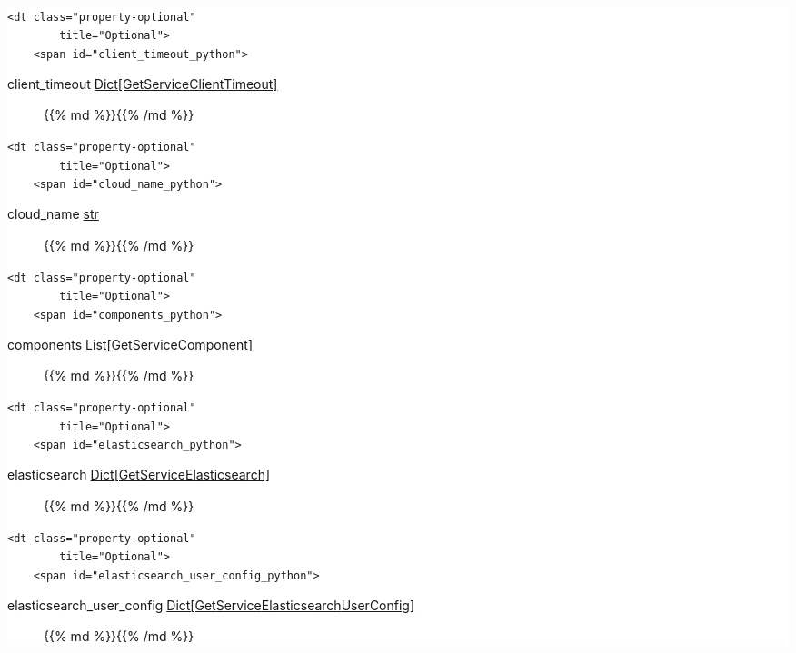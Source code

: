     <dt class="property-optional"
            title="Optional">
        <span id="client_timeout_python">
<a href="#client_timeout_python" style="color: inherit; text-decoration: inherit;">client_<wbr>timeout</a>
</span> 
        <span class="property-indicator"></span>
        <span class="property-type"><a href="#getserviceclienttimeout">Dict[Get<wbr>Service<wbr>Client<wbr>Timeout]</a></span>
    </dt>
    <dd>{{% md %}}{{% /md %}}</dd>

    <dt class="property-optional"
            title="Optional">
        <span id="cloud_name_python">
<a href="#cloud_name_python" style="color: inherit; text-decoration: inherit;">cloud_<wbr>name</a>
</span> 
        <span class="property-indicator"></span>
        <span class="property-type"><a href="https://docs.python.org/3/library/stdtypes.html">str</a></span>
    </dt>
    <dd>{{% md %}}{{% /md %}}</dd>

    <dt class="property-optional"
            title="Optional">
        <span id="components_python">
<a href="#components_python" style="color: inherit; text-decoration: inherit;">components</a>
</span> 
        <span class="property-indicator"></span>
        <span class="property-type"><a href="#getservicecomponent">List[Get<wbr>Service<wbr>Component]</a></span>
    </dt>
    <dd>{{% md %}}{{% /md %}}</dd>

    <dt class="property-optional"
            title="Optional">
        <span id="elasticsearch_python">
<a href="#elasticsearch_python" style="color: inherit; text-decoration: inherit;">elasticsearch</a>
</span> 
        <span class="property-indicator"></span>
        <span class="property-type"><a href="#getserviceelasticsearch">Dict[Get<wbr>Service<wbr>Elasticsearch]</a></span>
    </dt>
    <dd>{{% md %}}{{% /md %}}</dd>

    <dt class="property-optional"
            title="Optional">
        <span id="elasticsearch_user_config_python">
<a href="#elasticsearch_user_config_python" style="color: inherit; text-decoration: inherit;">elasticsearch_<wbr>user_<wbr>config</a>
</span> 
        <span class="property-indicator"></span>
        <span class="property-type"><a href="#getserviceelasticsearchuserconfig">Dict[Get<wbr>Service<wbr>Elasticsearch<wbr>User<wbr>Config]</a></span>
    </dt>
    <dd>{{% md %}}{{% /md %}}</dd>
